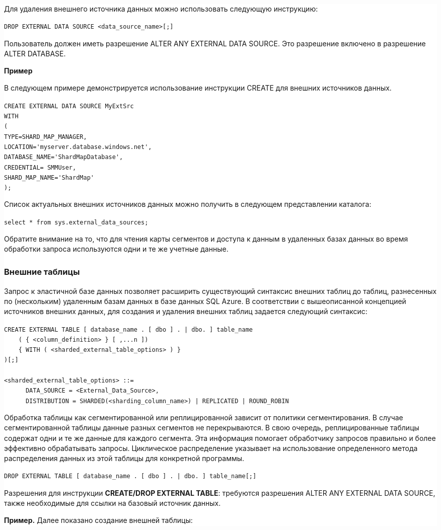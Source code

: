 Для удаления внешнего источника данных можно использовать следующую инструкцию:

    DROP EXTERNAL DATA SOURCE <data_source_name>[;]

Пользователь должен иметь разрешение ALTER ANY EXTERNAL DATA SOURCE. Это разрешение включено в разрешение ALTER DATABASE.

**Пример**

В следующем примере демонстрируется использование инструкции CREATE для внешних источников данных.

    CREATE EXTERNAL DATA SOURCE MyExtSrc
    WITH
    (
    TYPE=SHARD_MAP_MANAGER,
    LOCATION='myserver.database.windows.net',
    DATABASE_NAME='ShardMapDatabase',
    CREDENTIAL= SMMUser,
    SHARD_MAP_NAME='ShardMap'
    );

Список актуальных внешних источников данных можно получить в следующем представлении каталога:

    select * from sys.external_data_sources;

Обратите внимание на то, что для чтения карты сегментов и доступа к данным в удаленных базах данных во время обработки запроса используются одни и те же учетные данные.


### Внешние таблицы

Запрос к эластичной базе данных позволяет расширить существующий синтаксис внешних таблиц до таблиц, разнесенных по (нескольким) удаленным базам данных в базе данных SQL Azure. В соответствии с вышеописанной концепцией источников внешних данных, для создания и удаления внешних таблиц задается следующий синтаксис:

    CREATE EXTERNAL TABLE [ database_name . [ dbo ] . | dbo. ] table_name
        ( { <column_definition> } [ ,...n ])
        { WITH ( <sharded_external_table_options> ) }
    )[;]

    <sharded_external_table_options> ::=
          DATA_SOURCE = <External_Data_Source>,
          DISTRIBUTION = SHARDED(<sharding_column_name>) | REPLICATED | ROUND_ROBIN

Обработка таблицы как сегментированной или реплицированной зависит от политики сегментирования. В случае сегментированной таблицы данные разных сегментов не перекрываются. В свою очередь, реплицированные таблицы содержат одни и те же данные для каждого сегмента. Эта информация помогает обработчику запросов правильно и более эффективно обрабатывать запросы. Циклическое распределение указывает на использование определенного метода распределения данных из этой таблицы для конкретной программы.

    DROP EXTERNAL TABLE [ database_name . [ dbo ] . | dbo. ] table_name[;]

Разрешения для инструкции **CREATE/DROP EXTERNAL TABLE**: требуются разрешения ALTER ANY EXTERNAL DATA SOURCE, также необходимые для ссылки на базовый источник данных.

**Пример.** Далее показано создание внешней таблицы:


[1]: ./media/sql-database-elastic-query-overview/overview.png
[2]: ./media/sql-database-elastic-query-overview/topology1.png